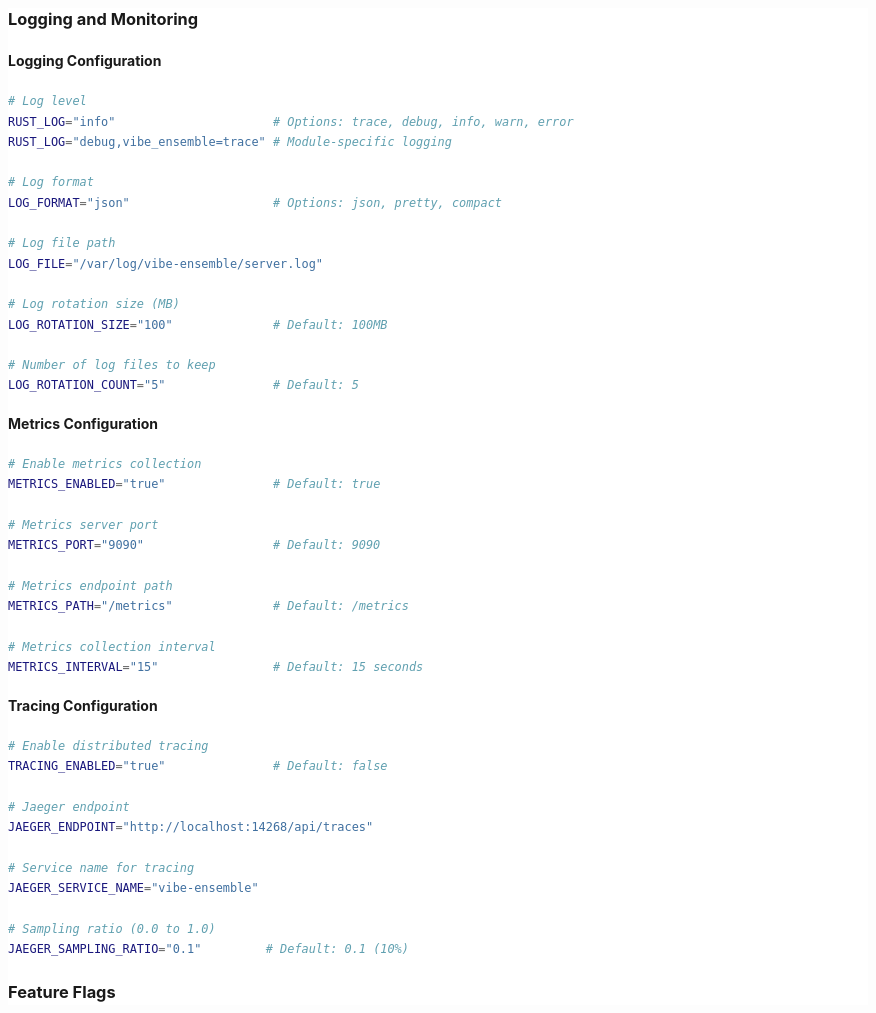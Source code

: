 ### Logging and Monitoring

#### Logging Configuration
```bash
# Log level
RUST_LOG="info"                      # Options: trace, debug, info, warn, error
RUST_LOG="debug,vibe_ensemble=trace" # Module-specific logging

# Log format
LOG_FORMAT="json"                    # Options: json, pretty, compact

# Log file path
LOG_FILE="/var/log/vibe-ensemble/server.log"

# Log rotation size (MB)
LOG_ROTATION_SIZE="100"              # Default: 100MB

# Number of log files to keep
LOG_ROTATION_COUNT="5"               # Default: 5
```

#### Metrics Configuration
```bash
# Enable metrics collection
METRICS_ENABLED="true"               # Default: true

# Metrics server port
METRICS_PORT="9090"                  # Default: 9090

# Metrics endpoint path
METRICS_PATH="/metrics"              # Default: /metrics

# Metrics collection interval
METRICS_INTERVAL="15"                # Default: 15 seconds
```

#### Tracing Configuration
```bash
# Enable distributed tracing
TRACING_ENABLED="true"               # Default: false

# Jaeger endpoint
JAEGER_ENDPOINT="http://localhost:14268/api/traces"

# Service name for tracing
JAEGER_SERVICE_NAME="vibe-ensemble"

# Sampling ratio (0.0 to 1.0)
JAEGER_SAMPLING_RATIO="0.1"         # Default: 0.1 (10%)
```

### Feature Flags
